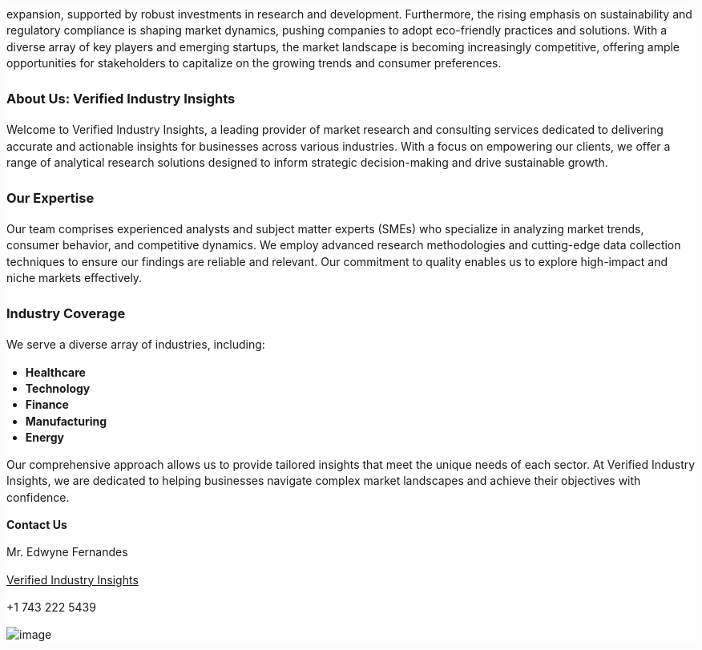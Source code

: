expansion, supported by robust investments in research and development. Furthermore, the rising emphasis on sustainability and regulatory compliance is shaping market dynamics, pushing companies to adopt eco-friendly practices and solutions. With a diverse array of key players and emerging startups, the market landscape is becoming increasingly competitive, offering ample opportunities for stakeholders to capitalize on the growing trends and consumer preferences.</p><h3>About Us: Verified Industry Insights</h3><p>Welcome to Verified Industry Insights, a leading provider of market research and consulting services dedicated to delivering accurate and actionable insights for businesses across various industries. With a focus on empowering our clients, we offer a range of analytical research solutions designed to inform strategic decision-making and drive sustainable growth.</p><h3>Our Expertise</h3><p>Our team comprises experienced analysts and subject matter experts (SMEs) who specialize in analyzing market trends, consumer behavior, and competitive dynamics. We employ advanced research methodologies and cutting-edge data collection techniques to ensure our findings are reliable and relevant. Our commitment to quality enables us to explore high-impact and niche markets effectively.</p><h3>Industry Coverage</h3><p>We serve a diverse array of industries, including:</p><ul><li><strong>Healthcare</strong></li><li><strong>Technology</strong></li><li><strong>Finance</strong></li><li><strong>Manufacturing</strong></li><li><strong>Energy</strong></li></ul><p>Our comprehensive approach allows us to provide tailored insights that meet the unique needs of each sector. At Verified Industry Insights, we are dedicated to helping businesses navigate complex market landscapes and achieve their objectives with confidence.</p><p><strong>Contact Us</strong></p><p>Mr. Edwyne Fernandes</p><p><a href="https://www.verifiedindustryinsights.com/">Verified Industry Insights</a></p><p>+1 743 222 5439</p>
![image](https://github.com/user-attachments/assets/cdf22000-7f57-4336-9a6c-2b1334db1f68)
